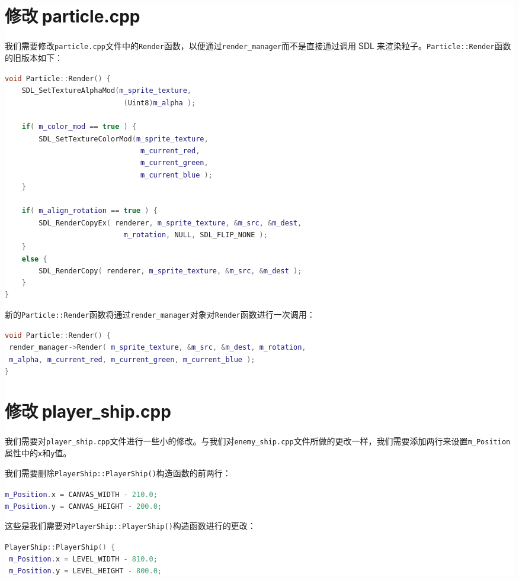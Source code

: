 # 修改 particle.cpp

我们需要修改`particle.cpp`文件中的`Render`函数，以便通过`render_manager`而不是直接通过调用 SDL 来渲染粒子。`Particle::Render`函数的旧版本如下：

```cpp
void Particle::Render() {
    SDL_SetTextureAlphaMod(m_sprite_texture,
                            (Uint8)m_alpha );

    if( m_color_mod == true ) {
        SDL_SetTextureColorMod(m_sprite_texture,
                                m_current_red,
                                m_current_green,
                                m_current_blue );
    }

    if( m_align_rotation == true ) {
        SDL_RenderCopyEx( renderer, m_sprite_texture, &m_src, &m_dest, 
                            m_rotation, NULL, SDL_FLIP_NONE );
    }
    else {
        SDL_RenderCopy( renderer, m_sprite_texture, &m_src, &m_dest );
    }
}
```

新的`Particle::Render`函数将通过`render_manager`对象对`Render`函数进行一次调用：

```cpp
void Particle::Render() {
 render_manager->Render( m_sprite_texture, &m_src, &m_dest, m_rotation,
 m_alpha, m_current_red, m_current_green, m_current_blue );
}
```

# 修改 player_ship.cpp

我们需要对`player_ship.cpp`文件进行一些小的修改。与我们对`enemy_ship.cpp`文件所做的更改一样，我们需要添加两行来设置`m_Position`属性中的`x`和`y`值。

我们需要删除`PlayerShip::PlayerShip()`构造函数的前两行：

```cpp
m_Position.x = CANVAS_WIDTH - 210.0;
m_Position.y = CANVAS_HEIGHT - 200.0;
```

这些是我们需要对`PlayerShip::PlayerShip()`构造函数进行的更改：

```cpp
PlayerShip::PlayerShip() {
 m_Position.x = LEVEL_WIDTH - 810.0;
 m_Position.y = LEVEL_HEIGHT - 800.0;
```
